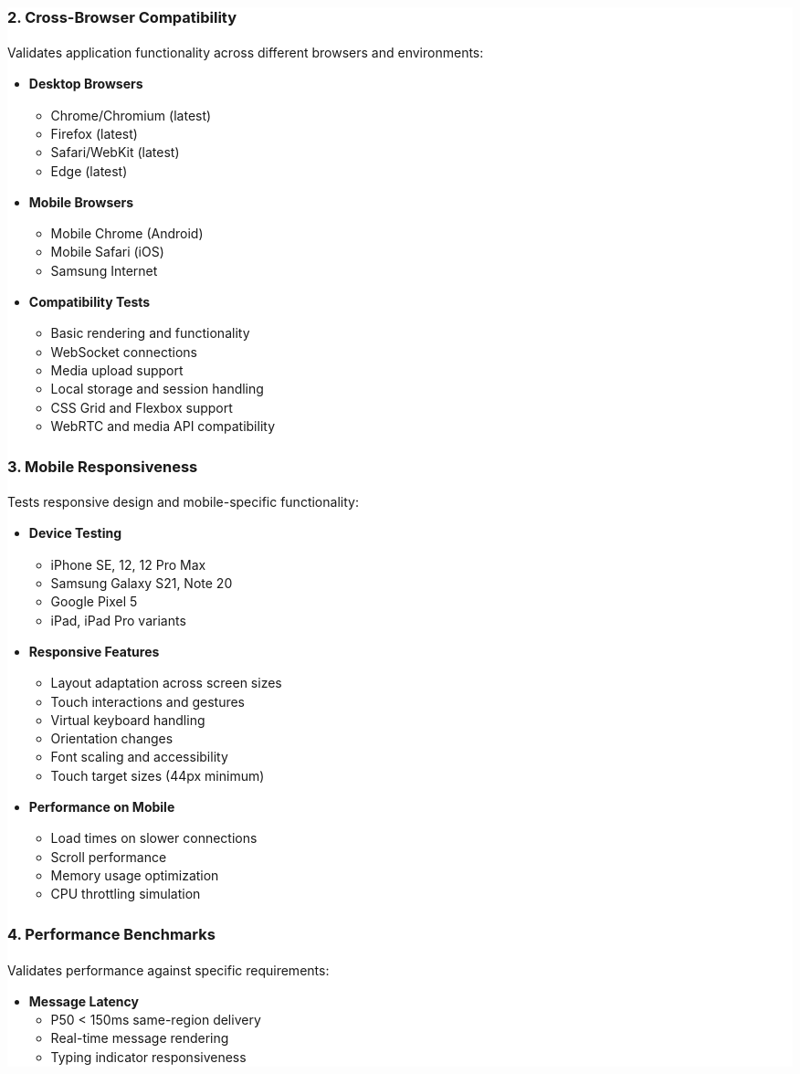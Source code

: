 ### 2. Cross-Browser Compatibility

Validates application functionality across different browsers and environments:

- **Desktop Browsers**
  - Chrome/Chromium (latest)
  - Firefox (latest)
  - Safari/WebKit (latest)
  - Edge (latest)

- **Mobile Browsers**
  - Mobile Chrome (Android)
  - Mobile Safari (iOS)
  - Samsung Internet

- **Compatibility Tests**
  - Basic rendering and functionality
  - WebSocket connections
  - Media upload support
  - Local storage and session handling
  - CSS Grid and Flexbox support
  - WebRTC and media API compatibility

### 3. Mobile Responsiveness

Tests responsive design and mobile-specific functionality:

- **Device Testing**
  - iPhone SE, 12, 12 Pro Max
  - Samsung Galaxy S21, Note 20
  - Google Pixel 5
  - iPad, iPad Pro variants

- **Responsive Features**
  - Layout adaptation across screen sizes
  - Touch interactions and gestures
  - Virtual keyboard handling
  - Orientation changes
  - Font scaling and accessibility
  - Touch target sizes (44px minimum)

- **Performance on Mobile**
  - Load times on slower connections
  - Scroll performance
  - Memory usage optimization
  - CPU throttling simulation

### 4. Performance Benchmarks

Validates performance against specific requirements:

- **Message Latency**
  - P50 < 150ms same-region delivery
  - Real-time message rendering
  - Typing indicator responsiveness
